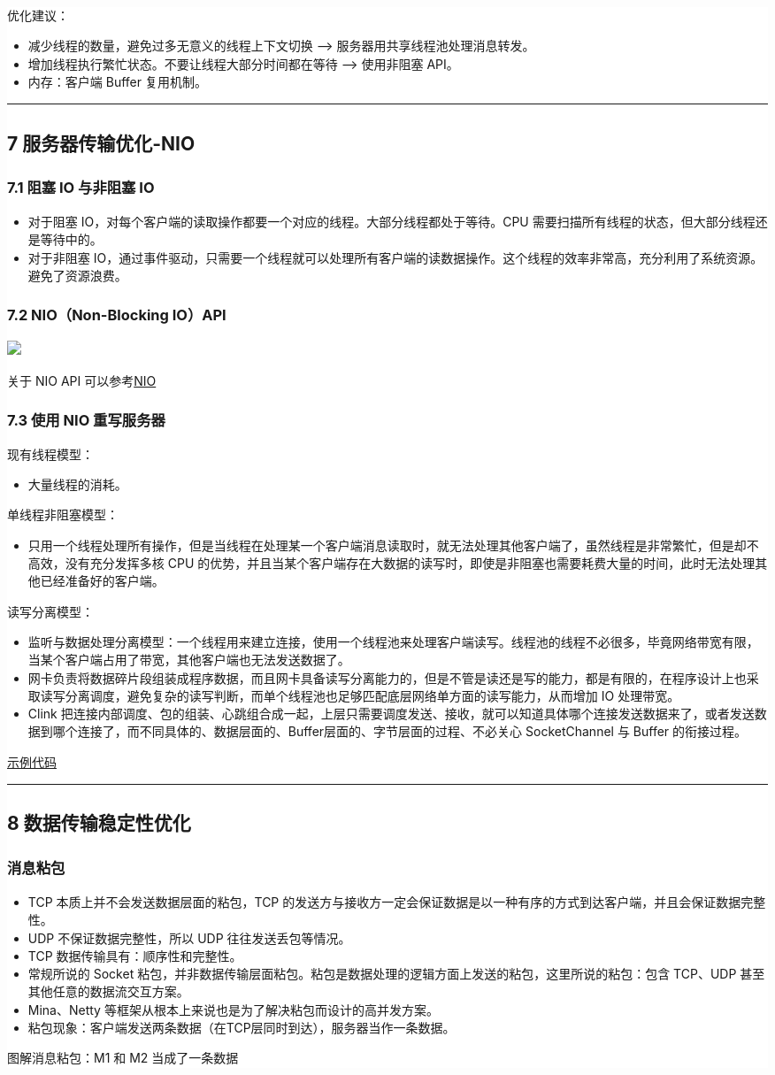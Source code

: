 优化建议：

- 减少线程的数量，避免过多无意义的线程上下文切换 --> 服务器用共享线程池处理消息转发。
- 增加线程执行繁忙状态。不要让线程大部分时间都在等待 --> 使用非阻塞 API。
- 内存：客户端 Buffer 复用机制。

---
## 7 服务器传输优化-NIO

### 7.1  阻塞 IO 与非阻塞 IO

- 对于阻塞 IO，对每个客户端的读取操作都要一个对应的线程。大部分线程都处于等待。CPU 需要扫描所有线程的状态，但大部分线程还是等待中的。
- 对于非阻塞 IO，通过事件驱动，只需要一个线程就可以处理所有客户端的读数据操作。这个线程的效率非常高，充分利用了系统资源。避免了资源浪费。

### 7.2 NIO（Non-Blocking IO）API

![](images/socket_in_action16.png)

关于 NIO API 可以参考[NIO](../../Java/03-IO&Network/05-NIO.md)

### 7.3 使用 NIO 重写服务器

现有线程模型：

- 大量线程的消耗。

单线程非阻塞模型：

- 只用一个线程处理所有操作，但是当线程在处理某一个客户端消息读取时，就无法处理其他客户端了，虽然线程是非常繁忙，但是却不高效，没有充分发挥多核 CPU 的优势，并且当某个客户端存在大数据的读写时，即使是非阻塞也需要耗费大量的时间，此时无法处理其他已经准备好的客户端。

读写分离模型：

- 监听与数据处理分离模型：一个线程用来建立连接，使用一个线程池来处理客户端读写。线程池的线程不必很多，毕竟网络带宽有限，当某个客户端占用了带宽，其他客户端也无法发送数据了。
- 网卡负责将数据碎片段组装成程序数据，而且网卡具备读写分离能力的，但是不管是读还是写的能力，都是有限的，在程序设计上也采取读写分离调度，避免复杂的读写判断，而单个线程池也足够匹配底层网络单方面的读写能力，从而增加 IO 处理带宽。
- Clink 把连接内部调度、包的组装、心跳组合成一起，上层只需要调度发送、接收，就可以知道具体哪个连接发送数据来了，或者发送数据到哪个连接了，而不同具体的、数据层面的、Buffer层面的、字节层面的过程、不必关心 SocketChannel 与 Buffer 的衔接过程。

[示例代码](../Code/Imooc-Socket/Java-Socket/src/main/l7-clink-api/)

---
## 8 数据传输稳定性优化

### 消息粘包

- TCP 本质上并不会发送数据层面的粘包，TCP 的发送方与接收方一定会保证数据是以一种有序的方式到达客户端，并且会保证数据完整性。
- UDP 不保证数据完整性，所以 UDP 往往发送丢包等情况。
- TCP 数据传输具有：顺序性和完整性。
- 常规所说的 Socket 粘包，并非数据传输层面粘包。粘包是数据处理的逻辑方面上发送的粘包，这里所说的粘包：包含 TCP、UDP 甚至其他任意的数据流交互方案。
- Mina、Netty 等框架从根本上来说也是为了解决粘包而设计的高并发方案。
- 粘包现象：客户端发送两条数据（在TCP层同时到达），服务器当作一条数据。

图解消息粘包：M1 和 M2 当成了一条数据
